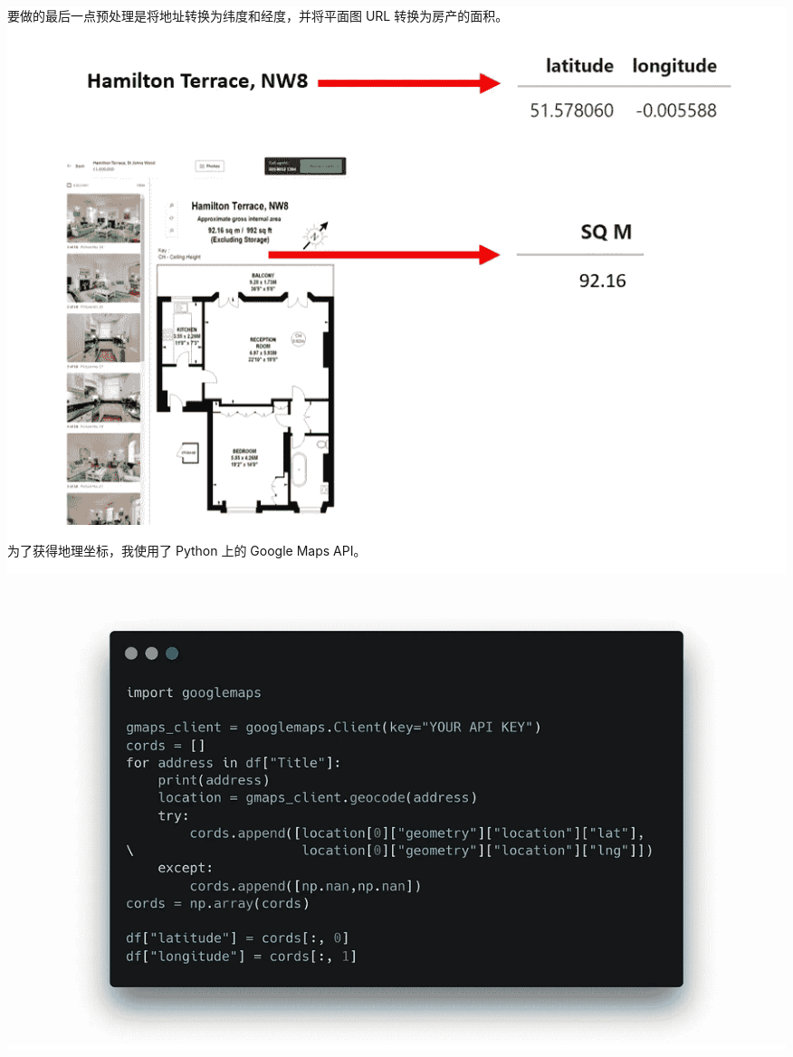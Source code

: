 要做的最后一点预处理是将地址转换为纬度和经度，并将平面图 URL 转换为房产的面积。

![](img/53415645ff9456627a160596b85ff10d.png)

为了获得地理坐标，我使用了 Python 上的 Google Maps API。

![](img/a57c1e7ff96b1a4a300563b473287284.png)
